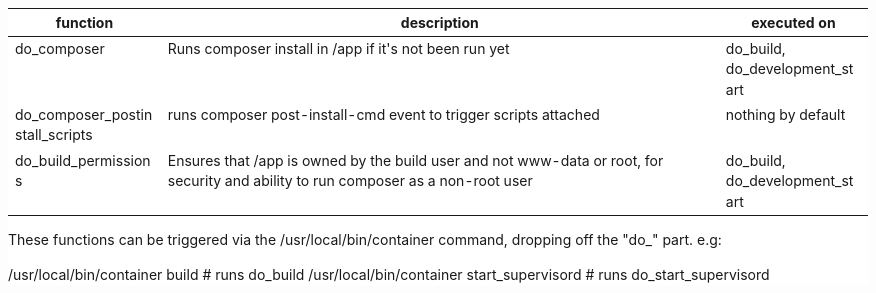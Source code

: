 function | description | executed on
--- | --- | ---
do_composer | Runs composer install in /app if it's not been run yet | do_build, do_development_start
do_composer_postinstall_scripts | runs composer post-install-cmd event to trigger scripts attached | nothing by default
do_build_permissions | Ensures that /app is owned by the build user and not www-data or root, for security and ability to run composer as a non-root user | do_build, do_development_start

These functions can be triggered via the /usr/local/bin/container command, dropping off the "do_" part. e.g:

/usr/local/bin/container build # runs do_build
/usr/local/bin/container start_supervisord # runs do_start_supervisord
